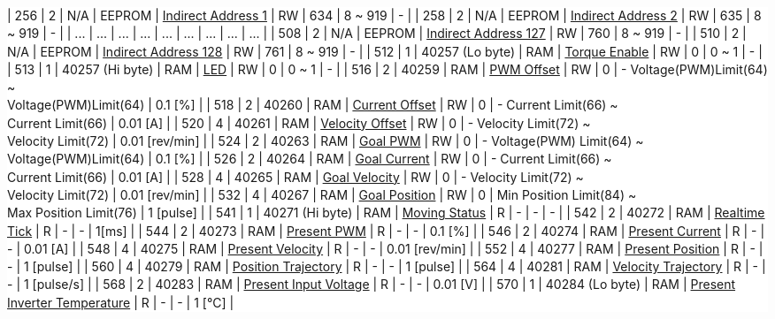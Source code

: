 |   256   |     2      |         N/A         | EEPROM | [Indirect Address 1](#indirect-address)                               |   RW   |              634              |                          8 ~ 919                           |       -        |
|   258   |     2      |         N/A         | EEPROM | [Indirect Address 2](#indirect-address)                               |   RW   |              635              |                          8 ~ 919                           |       -        |
|   ...   |    ...     |         ...         | ...    | ...                                                                   |  ...   |              ...              |                            ...                             |      ...       |
|   508   |     2      |         N/A         | EEPROM | [Indirect Address 127](#indirect-address)                             |   RW   |              760              |                          8 ~ 919                           |       -        |
|   510   |     2      |         N/A         | EEPROM | [Indirect Address 128](#indirect-address)                             |   RW   |              761              |                          8 ~ 919                           |       -        |
|   512   |     1      |   40257 (Lo byte)   | RAM    | [Torque Enable](#torque-enable)                                       |   RW   |               0               |                           0 ~ 1                            |       -        |
|   513   |     1      |   40257 (Hi byte)   | RAM    | [LED](#led)                                                           |   RW   |               0               |                           0 ~ 1                            |       -        |
|   516   |     2      |        40259        | RAM    | [PWM Offset](#pwm-offset)                                             |   RW   |               0               |   - Voltage(PWM)Limit(64) ~ <br />Voltage(PWM)Limit(64)    |    0.1 [%]     |
|   518   |     2      |        40260        | RAM    | [Current Offset](#current-offset)                                     |   RW   |               0               |        - Current Limit(66) ~<br />Current Limit(66)        |    0.01 [A]    |
|   520   |     4      |        40261        | RAM    | [Velocity Offset](#velocity-offset)                                   |   RW   |               0               |       - Velocity Limit(72) ~<br />Velocity Limit(72)       | 0.01 [rev/min] |
|   524   |     2      |        40263        | RAM    | [Goal PWM](#goal-pwm)                                                 |   RW   |               0               |   - Voltage(PWM) Limit(64) ~<br />Voltage(PWM)Limit(64)    |    0.1 [%]     |
|   526   |     2      |        40264        | RAM    | [Goal Current](#goal-current)                                         |   RW   |               0               |        - Current Limit(66) ~<br />Current Limit(66)        |    0.01 [A]    |
|   528   |     4      |        40265        | RAM    | [Goal Velocity](#goal-velocity)                                       |   RW   |               0               |       - Velocity Limit(72) ~<br />Velocity Limit(72)       | 0.01 [rev/min] |
|   532   |     4      |        40267        | RAM    | [Goal Position](#goal-position)                                       |   RW   |               0               |    Min Position Limit(84) ~<br />Max Position Limit(76)    |   1 [pulse]    |
|   541   |     1      |   40271 (Hi byte)   | RAM    | [Moving Status](#moving-status)                                       |   R    |               -               |                             -                              |       -        |
|   542   |     2      |        40272        | RAM    | [Realtime Tick](#realtime-tick)                                       |   R    |               -               |                             -                              |     1[ms]      |
|   544   |     2      |        40273        | RAM    | [Present PWM](#present-pwm)                                           |   R    |               -               |                             -                              |    0.1 [%]     |
|   546   |     2      |        40274        | RAM    | [Present Current](#present-current)                                   |   R    |               -               |                             -                              |    0.01 [A]    |
|   548   |     4      |        40275        | RAM    | [Present Velocity](#present-velocity)                                 |   R    |               -               |                             -                              | 0.01 [rev/min] |
|   552   |     4      |        40277        | RAM    | [Present Position](#present-position)                                 |   R    |               -               |                             -                              |   1 [pulse]    |
|   560   |     4      |        40279        | RAM    | [Position Trajectory](#position-trajectory)                           |   R    |               -               |                             -                              |   1 [pulse]    |
|   564   |     4      |        40281        | RAM    | [Velocity Trajectory](#velocity-trajectory)                           |   R    |               -               |                             -                              |  1 [pulse/s]   |
|   568   |     2      |        40283        | RAM    | [Present Input Voltage](#present-input-voltage)                       |   R    |               -               |                             -                              |    0.01 [V]    |
|   570   |     1      |   40284 (Lo byte)   | RAM    | [Present Inverter Temperature](#present-inverter-temperature)         |   R    |               -               |                             -                              |     1 [°C]     |

[DWG]: https://www.robotis.com/service/download.php?no=2189
[PDF]: https://www.robotis.com/service/download.php?no=2190
[STEP]: https://www.robotis.com/service/download.php?no=2191
[IGES]: https://www.robotis.com/service/download.php?no=2192